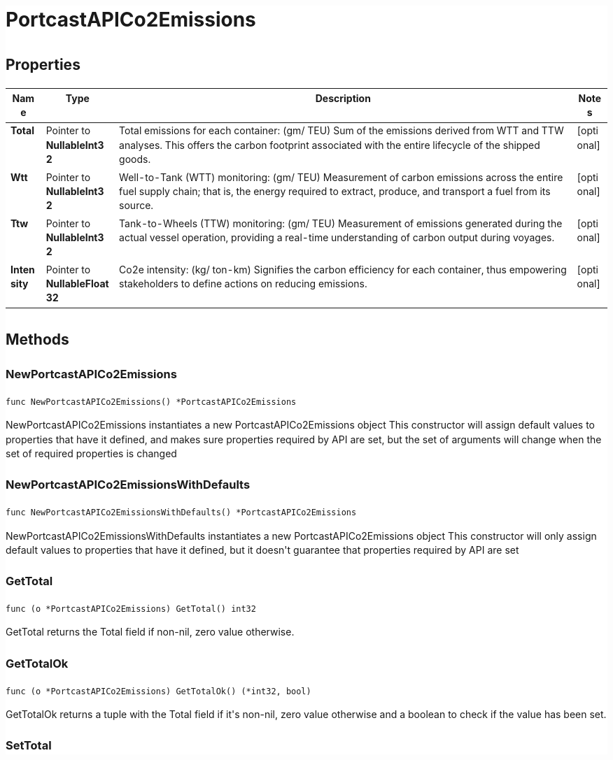 # PortcastAPICo2Emissions

## Properties

Name | Type | Description | Notes
------------ | ------------- | ------------- | -------------
**Total** | Pointer to **NullableInt32** | Total emissions for each container:   (gm/ TEU)    Sum of the emissions derived from WTT and TTW analyses. This offers the carbon footprint associated with the entire lifecycle of the shipped goods.   | [optional] 
**Wtt** | Pointer to **NullableInt32** | Well-to-Tank (WTT) monitoring:   (gm/ TEU)    Measurement of carbon emissions across the entire fuel supply chain; that is, the energy required to extract, produce, and transport a fuel from its source.   | [optional] 
**Ttw** | Pointer to **NullableInt32** | Tank-to-Wheels (TTW) monitoring:   (gm/ TEU)    Measurement of emissions generated during the actual vessel operation, providing a real-time understanding of carbon output during voyages.   | [optional] 
**Intensity** | Pointer to **NullableFloat32** | Co2e intensity:   (kg/ ton-km)    Signifies the carbon efficiency for each container, thus empowering stakeholders to define actions on reducing emissions.   | [optional] 

## Methods

### NewPortcastAPICo2Emissions

`func NewPortcastAPICo2Emissions() *PortcastAPICo2Emissions`

NewPortcastAPICo2Emissions instantiates a new PortcastAPICo2Emissions object
This constructor will assign default values to properties that have it defined,
and makes sure properties required by API are set, but the set of arguments
will change when the set of required properties is changed

### NewPortcastAPICo2EmissionsWithDefaults

`func NewPortcastAPICo2EmissionsWithDefaults() *PortcastAPICo2Emissions`

NewPortcastAPICo2EmissionsWithDefaults instantiates a new PortcastAPICo2Emissions object
This constructor will only assign default values to properties that have it defined,
but it doesn't guarantee that properties required by API are set

### GetTotal

`func (o *PortcastAPICo2Emissions) GetTotal() int32`

GetTotal returns the Total field if non-nil, zero value otherwise.

### GetTotalOk

`func (o *PortcastAPICo2Emissions) GetTotalOk() (*int32, bool)`

GetTotalOk returns a tuple with the Total field if it's non-nil, zero value otherwise
and a boolean to check if the value has been set.

### SetTotal

